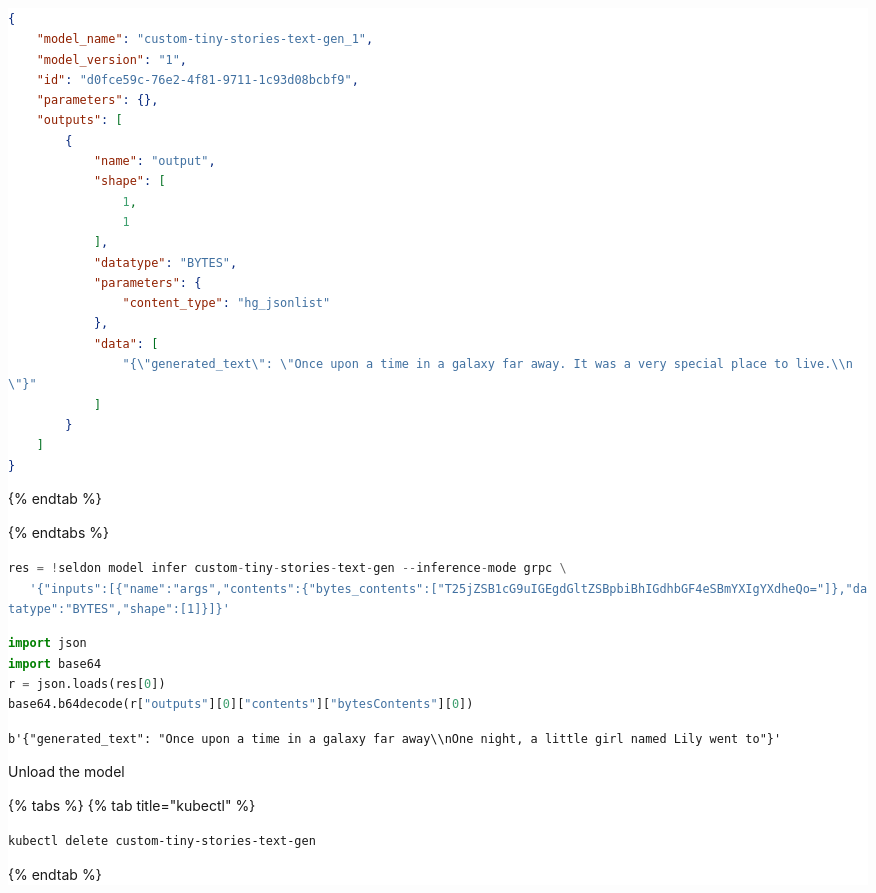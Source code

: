 ```json
{
	"model_name": "custom-tiny-stories-text-gen_1",
	"model_version": "1",
	"id": "d0fce59c-76e2-4f81-9711-1c93d08bcbf9",
	"parameters": {},
	"outputs": [
		{
			"name": "output",
			"shape": [
				1,
				1
			],
			"datatype": "BYTES",
			"parameters": {
				"content_type": "hg_jsonlist"
			},
			"data": [
				"{\"generated_text\": \"Once upon a time in a galaxy far away. It was a very special place to live.\\n\"}"
			]
		}
	]
}

```
{% endtab %}

{% endtabs %}


```python
res = !seldon model infer custom-tiny-stories-text-gen --inference-mode grpc \
   '{"inputs":[{"name":"args","contents":{"bytes_contents":["T25jZSB1cG9uIGEgdGltZSBpbiBhIGdhbGF4eSBmYXIgYXdheQo="]},"datatype":"BYTES","shape":[1]}]}'
```

```python
import json
import base64
r = json.loads(res[0])
base64.b64decode(r["outputs"][0]["contents"]["bytesContents"][0])
```

```
b'{"generated_text": "Once upon a time in a galaxy far away\\nOne night, a little girl named Lily went to"}'

```

Unload the model

{% tabs %}
{% tab title="kubectl" %}
```bash
kubectl delete custom-tiny-stories-text-gen
```
{% endtab %}
